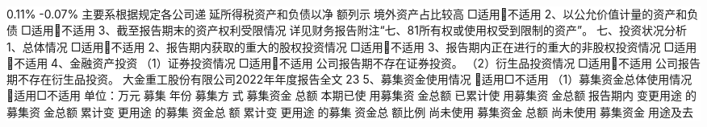 0.11%
-0.07%
主要系根据规定各公司递
延所得税资产和负债以净
额列示
境外资产占比较高
□适用不适用
2、以公允价值计量的资产和负债
□适用不适用
3、截至报告期末的资产权利受限情况
详见财务报告附注“七、81所有权或使用权受到限制的资产”。
七、投资状况分析
1、总体情况
□适用不适用
2、报告期内获取的重大的股权投资情况
□适用不适用
3、报告期内正在进行的重大的非股权投资情况
□适用不适用
4、金融资产投资
（1）证券投资情况
□适用不适用
公司报告期不存在证券投资。
（2）衍生品投资情况
□适用不适用
公司报告期不存在衍生品投资。
大金重工股份有限公司2022年年度报告全文
23
5、募集资金使用情况
适用□不适用
（1）募集资金总体使用情况
适用□不适用
单位：万元
募集
年份
募集方
式
募集资金
总额
本期已使
用募集资
金总额
已累计使
用募集资
金总额
报告期内
变更用途
的募集资
金总额
累计变
更用途
的募集
资金总
额
累计变
更用途
的募集
资金总
额比例
尚未使用
募集资金
总额
尚未使用
募集资金
用途及去